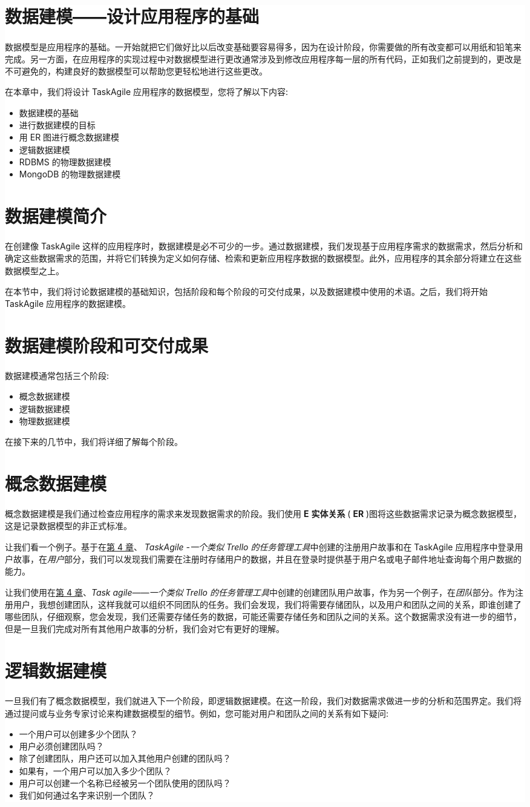 # 数据建模——设计应用程序的基础

数据模型是应用程序的基础。一开始就把它们做好比以后改变基础要容易得多，因为在设计阶段，你需要做的所有改变都可以用纸和铅笔来完成。另一方面，在应用程序的实现过程中对数据模型进行更改通常涉及到修改应用程序每一层的所有代码，正如我们之前提到的，更改是不可避免的，构建良好的数据模型可以帮助您更轻松地进行这些更改。

在本章中，我们将设计 TaskAgile 应用程序的数据模型，您将了解以下内容:

*   数据建模的基础
*   进行数据建模的目标
*   用 ER 图进行概念数据建模
*   逻辑数据建模
*   RDBMS 的物理数据建模
*   MongoDB 的物理数据建模

# 数据建模简介

在创建像 TaskAgile 这样的应用程序时，数据建模是必不可少的一步。通过数据建模，我们发现基于应用程序需求的数据需求，然后分析和确定这些数据需求的范围，并将它们转换为定义如何存储、检索和更新应用程序数据的数据模型。此外，应用程序的其余部分将建立在这些数据模型之上。

在本节中，我们将讨论数据建模的基础知识，包括阶段和每个阶段的可交付成果，以及数据建模中使用的术语。之后，我们将开始 TaskAgile 应用程序的数据建模。

# 数据建模阶段和可交付成果

数据建模通常包括三个阶段:

*   概念数据建模
*   逻辑数据建模
*   物理数据建模

在接下来的几节中，我们将详细了解每个阶段。

# 概念数据建模

概念数据建模是我们通过检查应用程序的需求来发现数据需求的阶段。我们使用 **E** **实体关系** ( **ER** )图将这些数据需求记录为概念数据模型，这是记录数据模型的非正式标准。

让我们看一个例子。基于在[第 4 章](04.html)、 *TaskAgile -一个类似 Trello 的任务管理工具*中创建的注册用户故事和在 TaskAgile 应用程序中登录用户故事，在*用户*部分，我们可以发现我们需要在注册时存储用户的数据，并且在登录时提供基于用户名或电子邮件地址查询每个用户数据的能力。

让我们使用在[第 4 章](04.html)、*Task agile——一个类似 Trello 的任务管理工具*中创建的创建团队用户故事，作为另一个例子，在*团队*部分。作为注册用户，我想创建团队，这样我就可以组织不同团队的任务。我们会发现，我们将需要存储团队，以及用户和团队之间的关系，即谁创建了哪些团队，仔细观察，您会发现，我们还需要存储任务的数据，可能还需要存储任务和团队之间的关系。这个数据需求没有进一步的细节，但是一旦我们完成对所有其他用户故事的分析，我们会对它有更好的理解。

# 逻辑数据建模

一旦我们有了概念数据模型，我们就进入下一个阶段，即逻辑数据建模。在这一阶段，我们对数据需求做进一步的分析和范围界定。我们将通过提问或与业务专家讨论来构建数据模型的细节。例如，您可能对用户和团队之间的关系有如下疑问:

*   一个用户可以创建多少个团队？
*   用户必须创建团队吗？
*   除了创建团队，用户还可以加入其他用户创建的团队吗？
*   如果有，一个用户可以加入多少个团队？
*   用户可以创建一个名称已经被另一个团队使用的团队吗？
*   我们如何通过名字来识别一个团队？
